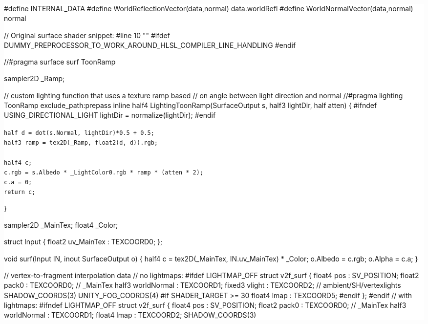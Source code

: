 #define INTERNAL_DATA
#define WorldReflectionVector(data,normal) data.worldRefl
#define WorldNormalVector(data,normal) normal

// Original surface shader snippet:
#line 10 ""
#ifdef DUMMY_PREPROCESSOR_TO_WORK_AROUND_HLSL_COMPILER_LINE_HANDLING
#endif

//#pragma surface surf ToonRamp

sampler2D _Ramp;

// custom lighting function that uses a texture ramp based
// on angle between light direction and normal
//#pragma lighting ToonRamp exclude_path:prepass
inline half4 LightingToonRamp(SurfaceOutput s, half3 lightDir, half atten)
{
#ifndef USING_DIRECTIONAL_LIGHT
    lightDir = normalize(lightDir);
#endif

    half d = dot(s.Normal, lightDir)*0.5 + 0.5;
    half3 ramp = tex2D(_Ramp, float2(d, d)).rgb;

    half4 c;
    c.rgb = s.Albedo * _LightColor0.rgb * ramp * (atten * 2);
    c.a = 0;
    return c;
}


sampler2D _MainTex;
float4 _Color;

struct Input {
    float2 uv_MainTex : TEXCOORD0;
};

void surf(Input IN, inout SurfaceOutput o) {
    half4 c = tex2D(_MainTex, IN.uv_MainTex) * _Color;
    o.Albedo = c.rgb;
    o.Alpha = c.a;
}


// vertex-to-fragment interpolation data
// no lightmaps:
#ifdef LIGHTMAP_OFF
struct v2f_surf {
    float4 pos : SV_POSITION;
    float2 pack0 : TEXCOORD0; // _MainTex
    half3 worldNormal : TEXCOORD1;
    fixed3 vlight : TEXCOORD2; // ambient/SH/vertexlights
    SHADOW_COORDS(3)
        UNITY_FOG_COORDS(4)
#if SHADER_TARGET >= 30
        float4 lmap : TEXCOORD5;
#endif
};
#endif
// with lightmaps:
#ifndef LIGHTMAP_OFF
struct v2f_surf {
    float4 pos : SV_POSITION;
    float2 pack0 : TEXCOORD0; // _MainTex
    half3 worldNormal : TEXCOORD1;
    float4 lmap : TEXCOORD2;
    SHADOW_COORDS(3)